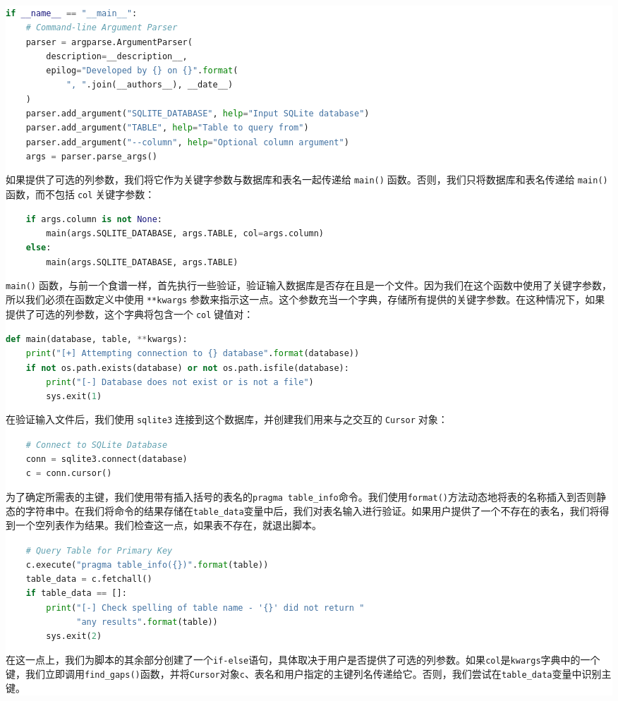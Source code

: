 ```py
if __name__ == "__main__":
    # Command-line Argument Parser
    parser = argparse.ArgumentParser(
        description=__description__,
        epilog="Developed by {} on {}".format(
            ", ".join(__authors__), __date__)
    )
    parser.add_argument("SQLITE_DATABASE", help="Input SQLite database")
    parser.add_argument("TABLE", help="Table to query from")
    parser.add_argument("--column", help="Optional column argument")
    args = parser.parse_args()
```

如果提供了可选的列参数，我们将它作为关键字参数与数据库和表名一起传递给 `main()` 函数。否则，我们只将数据库和表名传递给 `main()` 函数，而不包括 `col` 关键字参数：

```py
    if args.column is not None:
        main(args.SQLITE_DATABASE, args.TABLE, col=args.column)
    else:
        main(args.SQLITE_DATABASE, args.TABLE)
```

`main()` 函数，与前一个食谱一样，首先执行一些验证，验证输入数据库是否存在且是一个文件。因为我们在这个函数中使用了关键字参数，所以我们必须在函数定义中使用 `**kwargs` 参数来指示这一点。这个参数充当一个字典，存储所有提供的关键字参数。在这种情况下，如果提供了可选的列参数，这个字典将包含一个 `col` 键值对：

```py
def main(database, table, **kwargs):
    print("[+] Attempting connection to {} database".format(database))
    if not os.path.exists(database) or not os.path.isfile(database):
        print("[-] Database does not exist or is not a file")
        sys.exit(1)
```

在验证输入文件后，我们使用 `sqlite3` 连接到这个数据库，并创建我们用来与之交互的 `Cursor` 对象：

```py
    # Connect to SQLite Database
    conn = sqlite3.connect(database)
    c = conn.cursor()
```

为了确定所需表的主键，我们使用带有插入括号的表名的`pragma table_info`命令。我们使用`format()`方法动态地将表的名称插入到否则静态的字符串中。在我们将命令的结果存储在`table_data`变量中后，我们对表名输入进行验证。如果用户提供了一个不存在的表名，我们将得到一个空列表作为结果。我们检查这一点，如果表不存在，就退出脚本。

```py
    # Query Table for Primary Key
    c.execute("pragma table_info({})".format(table))
    table_data = c.fetchall()
    if table_data == []:
        print("[-] Check spelling of table name - '{}' did not return "
              "any results".format(table))
        sys.exit(2)
```

在这一点上，我们为脚本的其余部分创建了一个`if-else`语句，具体取决于用户是否提供了可选的列参数。如果`col`是`kwargs`字典中的一个键，我们立即调用`find_gaps()`函数，并将`Cursor`对象`c`、表名和用户指定的主键列名传递给它。否则，我们尝试在`table_data`变量中识别主键。
